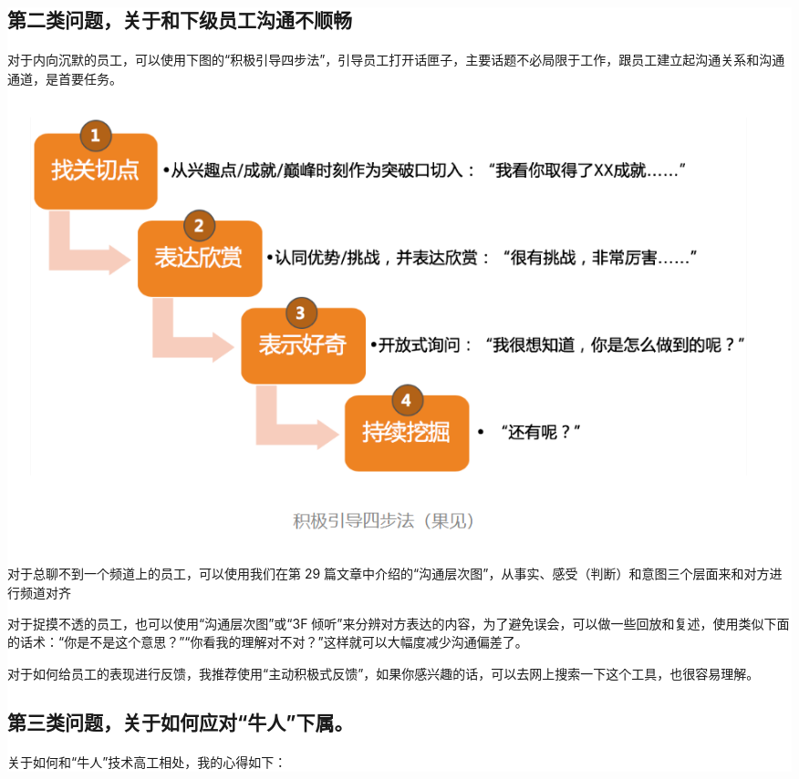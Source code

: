 
## 第二类问题，关于和下级员工沟通不顺畅

对于内向沉默的员工，可以使用下图的“积极引导四步法”，引导员工打开话匣子，主要话题不必局限于工作，跟员工建立起沟通关系和沟通通道，是首要任务。

![](05管理沟通/2024-01-16-17-32-10-image.png)



对于总聊不到一个频道上的员工，可以使用我们在第 29 篇文章中介绍的“沟通层次图”，从事实、感受（判断）和意图三个层面来和对方进行频道对齐



对于捉摸不透的员工，也可以使用“沟通层次图”或“3F 倾听”来分辨对方表达的内容，为了避免误会，可以做一些回放和复述，使用类似下面的话术：“你是不是这个意思？”“你看我的理解对不对？”这样就可以大幅度减少沟通偏差了。



对于如何给员工的表现进行反馈，我推荐使用“主动积极式反馈”，如果你感兴趣的话，可以去网上搜索一下这个工具，也很容易理解。



## **第三类问题，关于如何应对“牛人”下属**。

关于如何和“牛人”技术高工相处，我的心得如下：
